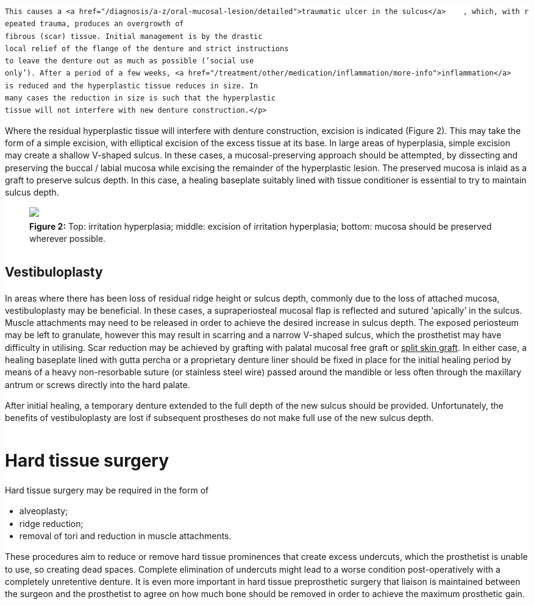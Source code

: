     This causes a <a href="/diagnosis/a-z/oral-mucosal-lesion/detailed">traumatic ulcer in the sulcus</a>    , which, with repeated trauma, produces an overgrowth of
    fibrous (scar) tissue. Initial management is by the drastic
    local relief of the flange of the denture and strict instructions
    to leave the denture out as much as possible (‘social use
    only’). After a period of a few weeks, <a href="/treatment/other/medication/inflammation/more-info">inflammation</a>    is reduced and the hyperplastic tissue reduces in size. In
    many cases the reduction in size is such that the hyperplastic
    tissue will not interfere with new denture construction.</p>
<p>Where the residual hyperplastic tissue will interfere with denture
    construction, excision is indicated (Figure 2). This may
    take the form of a simple excision, with elliptical excision
    of the excess tissue at its base. In large areas of hyperplasia,
    simple excision may create a shallow V-shaped sulcus. In
    these cases, a mucosal-preserving approach should be attempted,
    by dissecting and preserving the buccal / labial mucosa while
    excising the remainder of the hyperplastic lesion. The preserved
    mucosa is inlaid as a graft to preserve sulcus depth. In
    this case, a healing baseplate suitably lined with tissue
    conditioner is essential to try to maintain sulcus depth.</p>
<figure><img src="/treatment-surgery-preprosthetic-surgery-level3-figure2.jpg">
    <figcaption><strong>Figure 2:</strong> Top: irritation hyperplasia; middle:
        excision of irritation hyperplasia; bottom: mucosa should
        be preserved wherever possible.</figcaption>
</figure>
<h2>Vestibuloplasty</h2>
<p>In areas where there has been loss of residual ridge height or
    sulcus depth, commonly due to the loss of attached mucosa,
    vestibuloplasty may be beneficial. In these cases, a supraperiosteal
    mucosal flap is reflected and sutured ‘apically’ in the sulcus.
    Muscle attachments may need to be released in order to achieve
    the desired increase in sulcus depth. The exposed periosteum
    may be left to granulate, however this may result in scarring
    and a narrow V-shaped sulcus, which the prosthetist may have
    difficulty in utilising. Scar reduction may be achieved by
    grafting with palatal mucosal free graft or <a href="/treatment/surgery/cancer/facial-skin-cancer/more-info">split skin graft</a>.
    In either case, a healing baseplate lined with gutta percha
    or a proprietary denture liner should be fixed in place for
    the initial healing period by means of a heavy non-resorbable
    suture (or stainless steel wire) passed around the mandible
    or less often through the maxillary antrum or screws directly
    into the hard palate.</p>
<p>After initial healing, a temporary denture extended to the full
    depth of the new sulcus should be provided. Unfortunately,
    the benefits of vestibuloplasty are lost if subsequent prostheses
    do not make full use of the new sulcus depth.</p>
<h1 id="hard-tissue-surgery">Hard tissue surgery</h1>
<p>Hard tissue surgery may be required in the form of</p>
<ul>
    <li>alveoplasty;</li>
    <li>ridge reduction;</li>
    <li>removal of tori and reduction in muscle attachments.</li>
</ul>
<p>These procedures aim to reduce or remove hard tissue prominences
    that create excess undercuts, which the prosthetist is unable
    to use, so creating dead spaces. Complete elimination of
    undercuts might lead to a worse condition post-operatively
    with a completely unretentive denture. It is even more important
    in hard tissue preprosthetic surgery that liaison is maintained
    between the surgeon and the prosthetist to agree on how much
    bone should be removed in order to achieve the maximum prosthetic
    gain.</p>